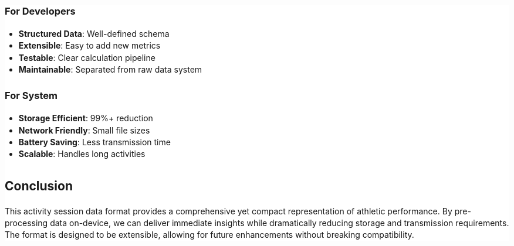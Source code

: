 ### For Developers
- **Structured Data**: Well-defined schema
- **Extensible**: Easy to add new metrics
- **Testable**: Clear calculation pipeline
- **Maintainable**: Separated from raw data system

### For System
- **Storage Efficient**: 99%+ reduction
- **Network Friendly**: Small file sizes
- **Battery Saving**: Less transmission time
- **Scalable**: Handles long activities

## Conclusion

This activity session data format provides a comprehensive yet compact representation of athletic performance. By pre-processing data on-device, we can deliver immediate insights while dramatically reducing storage and transmission requirements. The format is designed to be extensible, allowing for future enhancements without breaking compatibility.